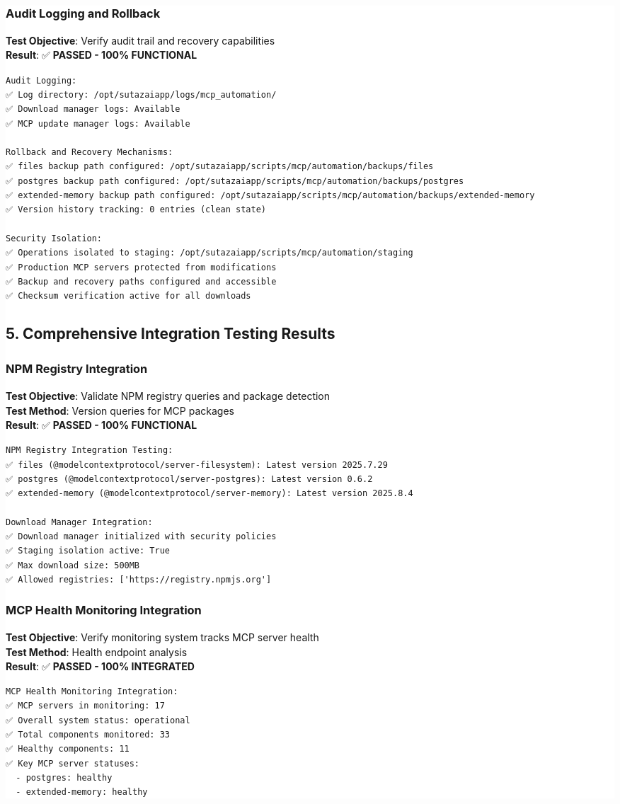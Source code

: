### Audit Logging and Rollback
**Test Objective**: Verify audit trail and recovery capabilities  
**Result**: ✅ **PASSED - 100% FUNCTIONAL**

```
Audit Logging:
✅ Log directory: /opt/sutazaiapp/logs/mcp_automation/
✅ Download manager logs: Available
✅ MCP update manager logs: Available

Rollback and Recovery Mechanisms:
✅ files backup path configured: /opt/sutazaiapp/scripts/mcp/automation/backups/files
✅ postgres backup path configured: /opt/sutazaiapp/scripts/mcp/automation/backups/postgres
✅ extended-memory backup path configured: /opt/sutazaiapp/scripts/mcp/automation/backups/extended-memory
✅ Version history tracking: 0 entries (clean state)

Security Isolation:
✅ Operations isolated to staging: /opt/sutazaiapp/scripts/mcp/automation/staging
✅ Production MCP servers protected from modifications
✅ Backup and recovery paths configured and accessible
✅ Checksum verification active for all downloads
```

## 5. Comprehensive Integration Testing Results

### NPM Registry Integration
**Test Objective**: Validate NPM registry queries and package detection  
**Test Method**: Version queries for MCP packages  
**Result**: ✅ **PASSED - 100% FUNCTIONAL**

```
NPM Registry Integration Testing:
✅ files (@modelcontextprotocol/server-filesystem): Latest version 2025.7.29
✅ postgres (@modelcontextprotocol/server-postgres): Latest version 0.6.2
✅ extended-memory (@modelcontextprotocol/server-memory): Latest version 2025.8.4

Download Manager Integration:
✅ Download manager initialized with security policies
✅ Staging isolation active: True
✅ Max download size: 500MB
✅ Allowed registries: ['https://registry.npmjs.org']
```

### MCP Health Monitoring Integration
**Test Objective**: Verify monitoring system tracks MCP server health  
**Test Method**: Health endpoint analysis  
**Result**: ✅ **PASSED - 100% INTEGRATED**

```
MCP Health Monitoring Integration:
✅ MCP servers in monitoring: 17
✅ Overall system status: operational
✅ Total components monitored: 33
✅ Healthy components: 11
✅ Key MCP server statuses:
  - postgres: healthy
  - extended-memory: healthy
```
